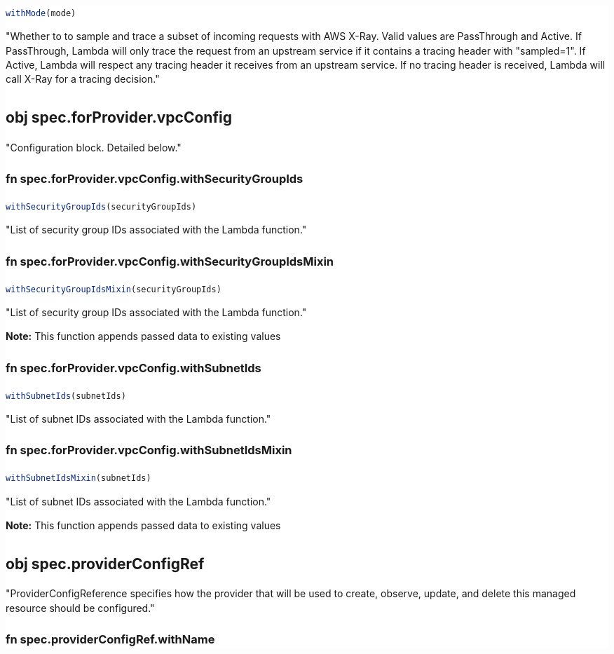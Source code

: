 ```ts
withMode(mode)
```

"Whether to to sample and trace a subset of incoming requests with AWS X-Ray. Valid values are PassThrough and Active. If PassThrough, Lambda will only trace the request from an upstream service if it contains a tracing header with \"sampled=1\". If Active, Lambda will respect any tracing header it receives from an upstream service. If no tracing header is received, Lambda will call X-Ray for a tracing decision."

## obj spec.forProvider.vpcConfig

"Configuration block. Detailed below."

### fn spec.forProvider.vpcConfig.withSecurityGroupIds

```ts
withSecurityGroupIds(securityGroupIds)
```

"List of security group IDs associated with the Lambda function."

### fn spec.forProvider.vpcConfig.withSecurityGroupIdsMixin

```ts
withSecurityGroupIdsMixin(securityGroupIds)
```

"List of security group IDs associated with the Lambda function."

**Note:** This function appends passed data to existing values

### fn spec.forProvider.vpcConfig.withSubnetIds

```ts
withSubnetIds(subnetIds)
```

"List of subnet IDs associated with the Lambda function."

### fn spec.forProvider.vpcConfig.withSubnetIdsMixin

```ts
withSubnetIdsMixin(subnetIds)
```

"List of subnet IDs associated with the Lambda function."

**Note:** This function appends passed data to existing values

## obj spec.providerConfigRef

"ProviderConfigReference specifies how the provider that will be used to create, observe, update, and delete this managed resource should be configured."

### fn spec.providerConfigRef.withName
